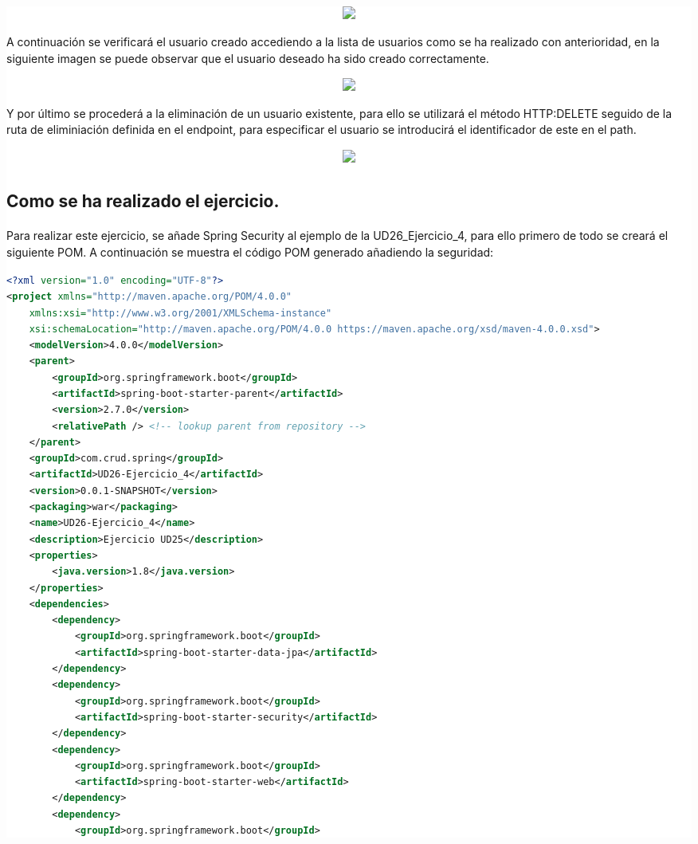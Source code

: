 <p align="center">
  <img src="https://user-images.githubusercontent.com/103035621/170481511-d15664df-82e2-41c3-a6c7-8fa665e15c98.PNG">
</p>

A continuación se verificará el usuario creado accediendo a la lista de usuarios como se ha realizado con anterioridad, en la siguiente imagen se puede observar que el usuario deseado ha sido creado correctamente.

<p align="center">
  <img src="https://user-images.githubusercontent.com/103035621/170481763-680014d4-a56a-4983-8236-98391288effa.PNG">
</p>

Y por último se procederá a la eliminación de un usuario existente, para ello se utilizará el método HTTP:DELETE seguido de la ruta de eliminiación definida en el endpoint, para especificar el usuario se introducirá el identificador de este en el path.

<p align="center">
  <img src="![6 se elimina un usuario](https://user-images.githubusercontent.com/103035621/170481775-cc62d619-0b31-4905-af4e-876df0e513b0.PNG)
">
</p>

## Como se ha realizado el ejercicio.

Para realizar este ejercicio, se añade Spring Security al ejemplo de la UD26_Ejercicio_4, para ello primero de todo se creará el siguiente POM. A continuación se muestra el código POM generado añadiendo la seguridad:

```xml
<?xml version="1.0" encoding="UTF-8"?>
<project xmlns="http://maven.apache.org/POM/4.0.0"
	xmlns:xsi="http://www.w3.org/2001/XMLSchema-instance"
	xsi:schemaLocation="http://maven.apache.org/POM/4.0.0 https://maven.apache.org/xsd/maven-4.0.0.xsd">
	<modelVersion>4.0.0</modelVersion>
	<parent>
		<groupId>org.springframework.boot</groupId>
		<artifactId>spring-boot-starter-parent</artifactId>
		<version>2.7.0</version>
		<relativePath /> <!-- lookup parent from repository -->
	</parent>
	<groupId>com.crud.spring</groupId>
	<artifactId>UD26-Ejercicio_4</artifactId>
	<version>0.0.1-SNAPSHOT</version>
	<packaging>war</packaging>
	<name>UD26-Ejercicio_4</name>
	<description>Ejercicio UD25</description>
	<properties>
		<java.version>1.8</java.version>
	</properties>
	<dependencies>
		<dependency>
			<groupId>org.springframework.boot</groupId>
			<artifactId>spring-boot-starter-data-jpa</artifactId>
		</dependency>
		<dependency>
			<groupId>org.springframework.boot</groupId>
			<artifactId>spring-boot-starter-security</artifactId>
		</dependency>
		<dependency>
			<groupId>org.springframework.boot</groupId>
			<artifactId>spring-boot-starter-web</artifactId>
		</dependency>
		<dependency>
			<groupId>org.springframework.boot</groupId>
```